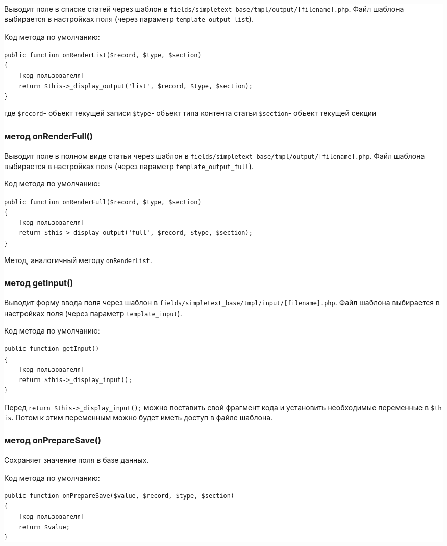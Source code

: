 Выводит поле в списке статей через шаблон в `fields/simpletext_base/tmpl/output/[filename].php`. Файл шаблона выбирается в настройках поля (через параметр `template_output_list`).

Код метода по умолчанию:

	public function onRenderList($record, $type, $section)
	{
		[код пользователя]
		return $this->_display_output('list', $record, $type, $section);
	}
где
`$record`- объект текущей записи
`$type`- объект типа контента статьи
`$section`- объект текущей секции

### метод onRenderFull()

Выводит поле в полном виде статьи через шаблон в `fields/simpletext_base/tmpl/output/[filename].php`. Файл шаблона выбирается в настройках поля (через параметр `template_output_full`).

Код метода по умолчанию:

	public function onRenderFull($record, $type, $section)
	{
		[код пользователя]
		return $this->_display_output('full', $record, $type, $section);
	}

Метод, аналогичный методу `onRenderList`.

### метод getInput()

Выводит форму ввода поля через шаблон в `fields/simpletext_base/tmpl/input/[filename].php`. Файл шаблона выбирается в настройках поля (через параметр `template_input`).

Код метода по умолчанию:

	public function getInput()
	{
		[код пользователя]
		return $this->_display_input();
	}

Перед `return $this->_display_input();` можно поставить свой фрагмент кода и установить необходимые переменные в `$this`. Потом к этим переменным можно будет иметь доступ в файле шаблона.

### метод onPrepareSave()

Сохраняет значение поля в базе данных.

Код метода по умолчанию:
 
	public function onPrepareSave($value, $record, $type, $section)
	{
		[код пользователя]
		return $value;
	}


[1]: http://p.yusukekamiyamane.com/
[2]: /en/cobalt/what-is-ssi/
